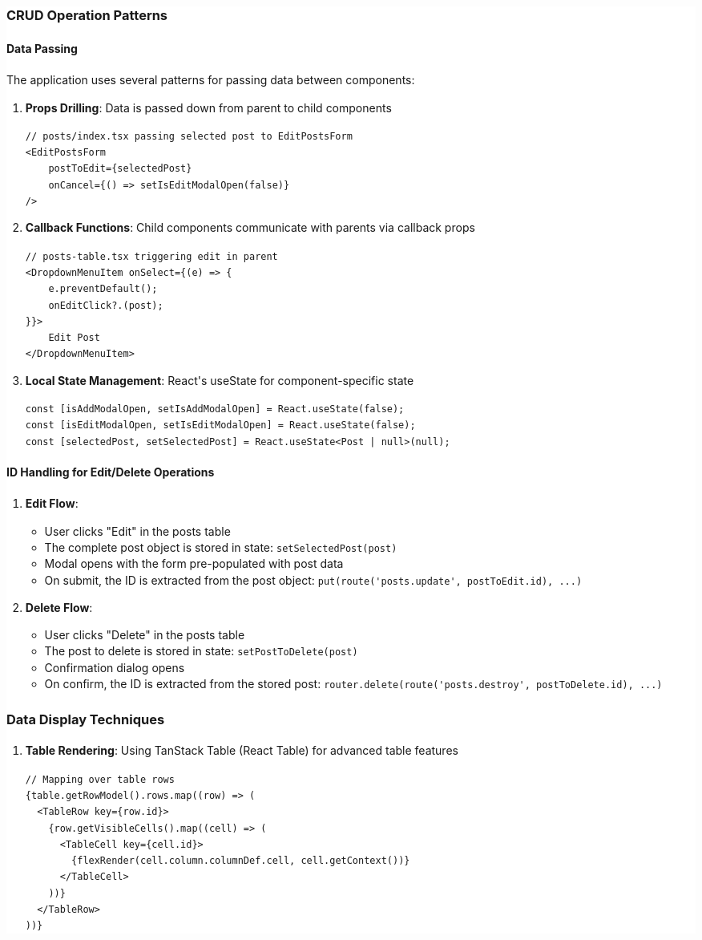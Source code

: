 ### CRUD Operation Patterns

#### Data Passing

The application uses several patterns for passing data between components:

1. **Props Drilling**: Data is passed down from parent to child components
   ```tsx
   // posts/index.tsx passing selected post to EditPostsForm
   <EditPostsForm 
       postToEdit={selectedPost} 
       onCancel={() => setIsEditModalOpen(false)}
   />
   ```

2. **Callback Functions**: Child components communicate with parents via callback props
   ```tsx
   // posts-table.tsx triggering edit in parent
   <DropdownMenuItem onSelect={(e) => {
       e.preventDefault();
       onEditClick?.(post);
   }}>
       Edit Post
   </DropdownMenuItem>
   ```

3. **Local State Management**: React's useState for component-specific state
   ```tsx
   const [isAddModalOpen, setIsAddModalOpen] = React.useState(false);
   const [isEditModalOpen, setIsEditModalOpen] = React.useState(false);
   const [selectedPost, setSelectedPost] = React.useState<Post | null>(null);
   ```

#### ID Handling for Edit/Delete Operations

1. **Edit Flow**:
   - User clicks "Edit" in the posts table
   - The complete post object is stored in state: `setSelectedPost(post)`
   - Modal opens with the form pre-populated with post data
   - On submit, the ID is extracted from the post object: `put(route('posts.update', postToEdit.id), ...)`

2. **Delete Flow**:
   - User clicks "Delete" in the posts table
   - The post to delete is stored in state: `setPostToDelete(post)`
   - Confirmation dialog opens
   - On confirm, the ID is extracted from the stored post: `router.delete(route('posts.destroy', postToDelete.id), ...)`

### Data Display Techniques

1. **Table Rendering**: Using TanStack Table (React Table) for advanced table features
   ```tsx
   // Mapping over table rows
   {table.getRowModel().rows.map((row) => (
     <TableRow key={row.id}>
       {row.getVisibleCells().map((cell) => (
         <TableCell key={cell.id}>
           {flexRender(cell.column.columnDef.cell, cell.getContext())}
         </TableCell>
       ))}
     </TableRow>
   ))}
   ```
